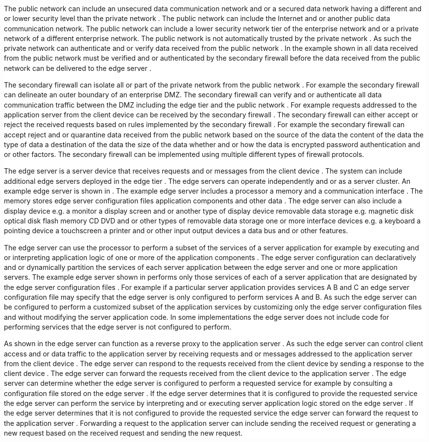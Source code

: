 The public network can include an unsecured data communication network and or a secured data network having a different and or lower security level than the private network . The public network can include the Internet and or another public data communication network. The public network can include a lower security network tier of the enterprise network and or a private network of a different enterprise network. The public network is not automatically trusted by the private network . As such the private network can authenticate and or verify data received from the public network . In the example shown in all data received from the public network must be verified and or authenticated by the secondary firewall before the data received from the public network can be delivered to the edge server .

The secondary firewall can isolate all or part of the private network from the public network . For example the secondary firewall can delineate an outer boundary of an enterprise DMZ. The secondary firewall can verify and or authenticate all data communication traffic between the DMZ including the edge tier and the public network . For example requests addressed to the application server from the client device can be received by the secondary firewall . The secondary firewall can either accept or reject the received requests based on rules implemented by the secondary firewall . For example the secondary firewall can accept reject and or quarantine data received from the public network based on the source of the data the content of the data the type of data a destination of the data the size of the data whether and or how the data is encrypted password authentication and or other factors. The secondary firewall can be implemented using multiple different types of firewall protocols.

The edge server is a server device that receives requests and or messages from the client device . The system can include additional edge servers deployed in the edge tier . The edge servers can operate independently and or as a server cluster. An example edge server is shown in . The example edge server includes a processor a memory and a communication interface . The memory stores edge server configuration files application components and other data . The edge server can also include a display device e.g. a monitor a display screen and or another type of display device removable data storage e.g. magnetic disk optical disk flash memory CD DVD and or other types of removable data storage one or more interface devices e.g. a keyboard a pointing device a touchscreen a printer and or other input output devices a data bus and or other features.

The edge server can use the processor to perform a subset of the services of a server application for example by executing and or interpreting application logic of one or more of the application components . The edge server configuration can declaratively and or dynamically partition the services of each server application between the edge server and one or more application servers. The example edge server shown in performs only those services of each of a server application that are designated by the edge server configuration files . For example if a particular server application provides services A B and C an edge server configuration file may specify that the edge server is only configured to perform services A and B. As such the edge server can be configured to perform a customized subset of the application services by customizing only the edge server configuration files and without modifying the server application code. In some implementations the edge server does not include code for performing services that the edge server is not configured to perform.

As shown in the edge server can function as a reverse proxy to the application server . As such the edge server can control client access and or data traffic to the application server by receiving requests and or messages addressed to the application server from the client device . The edge server can respond to the requests received from the client device by sending a response to the client device . The edge server can forward the requests received from the client device to the application server . The edge server can determine whether the edge server is configured to perform a requested service for example by consulting a configuration file stored on the edge server . If the edge server determines that it is configured to provide the requested service the edge server can perform the service by interpreting and or executing server application logic stored on the edge server . If the edge server determines that it is not configured to provide the requested service the edge server can forward the request to the application server . Forwarding a request to the application server can include sending the received request or generating a new request based on the received request and sending the new request.
